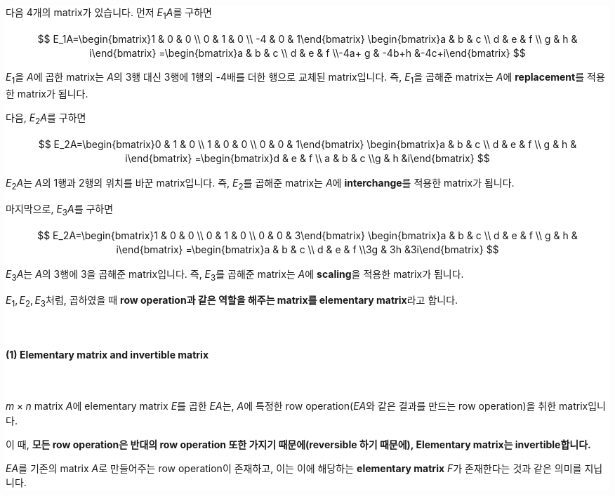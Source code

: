 
다음 4개의 matrix가 있습니다. 먼저 $E_1A$를 구하면


$$
E_1A=\begin{bmatrix}1 & 0 & 0 \\ 0 & 1 & 0 \\ -4 & 0 & 1\end{bmatrix} \begin{bmatrix}a & b & c \\ d & e & f \\ g & h & i\end{bmatrix} =\begin{bmatrix}a & b & c \\ d & e & f \\-4a+ g & -4b+h &-4c+i\end{bmatrix}
$$


$E_1$을 $A$에 곱한 matrix는 $A$의 3행 대신 3행에 1행의 -4배를 더한 행으로 교체된 matrix입니다. 즉, $E_1$을 곱해준 matrix는 $A$에 **replacement**를 적용한 matrix가 됩니다. 



다음, $E_2A$를 구하면


$$
E_2A=\begin{bmatrix}0 & 1 & 0 \\ 1 & 0 & 0 \\ 0 & 0 & 1\end{bmatrix} \begin{bmatrix}a & b & c \\ d & e & f \\ g & h & i\end{bmatrix} =\begin{bmatrix}d & e & f \\ a & b & c \\g & h &i\end{bmatrix}
$$


$E_2A$는 $A$의 1행과 2행의 위치를 바꾼 matrix입니다. 즉, $E_2$를 곱해준 matrix는 $A$에 **interchange**를 적용한 matrix가 됩니다. 



마지막으로, $E_3A$를 구하면


$$
E_2A=\begin{bmatrix}1 & 0 & 0 \\ 0 & 1 & 0 \\ 0 & 0 & 3\end{bmatrix} \begin{bmatrix}a & b & c \\ d & e & f \\ g & h & i\end{bmatrix} =\begin{bmatrix}a & b & c \\ d & e & f \\3g & 3h &3i\end{bmatrix}
$$


$E_3A$는 $A$의 3행에 3을 곱해준 matrix입니다. 즉, $E_3$를 곱해준 matrix는 $A$에 **scaling**을 적용한 matrix가 됩니다. 



$E_1, E_2, E_3$처럼, 곱하였을 때 **row operation과 같은 역할을 해주는 matrix를 elementary matrix**라고 합니다.



<br/>



#### (1) Elementary matrix and invertible matrix

<br/>



$m \times n$ matrix $A$에 elementary matrix $E$를 곱한 $EA$는, $A$에 특정한 row operation($EA$와 같은 결과를 만드는 row operation)을 취한 matrix입니다. 



이 때, **모든 row operation은 반대의 row operation 또한 가지기 때문에(reversible 하기 때문에), Elementary matrix는 invertible합니다.**



$EA$를 기존의 matrix $A$로 만들어주는 row operation이 존재하고, 이는 이에 해당하는 **elementary matrix** $F$가 존재한다는 것과 같은 의미를 지닙니다.
